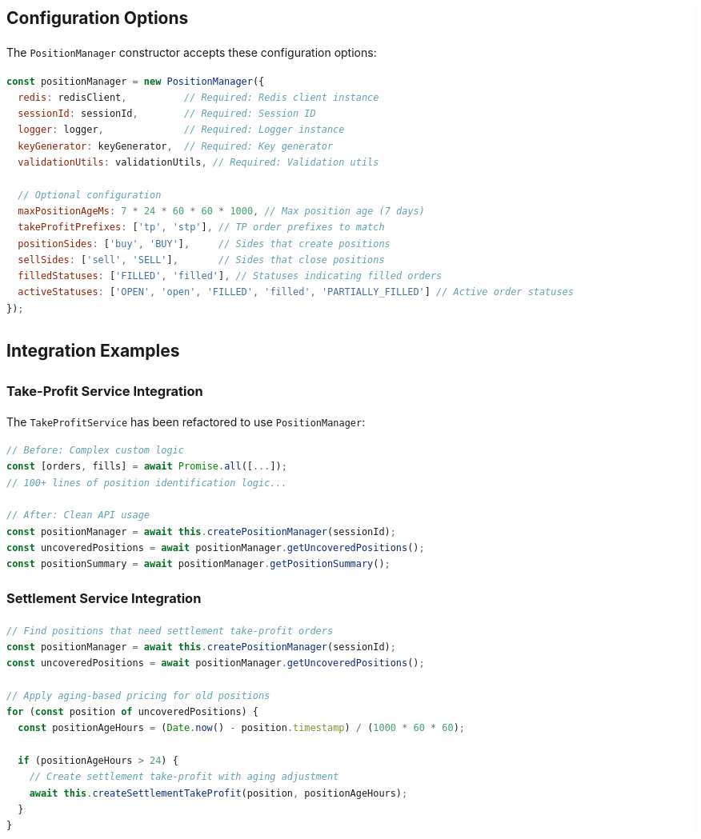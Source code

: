 ## Configuration Options

The `PositionManager` constructor accepts these configuration options:

```javascript
const positionManager = new PositionManager({
  redis: redisClient,          // Required: Redis client instance
  sessionId: sessionId,        // Required: Session ID
  logger: logger,              // Required: Logger instance  
  keyGenerator: keyGenerator,  // Required: Key generator
  validationUtils: validationUtils, // Required: Validation utils
  
  // Optional configuration
  maxPositionAgeMs: 7 * 24 * 60 * 60 * 1000, // Max position age (7 days)
  takeProfitPrefixes: ['tp', 'stp'], // TP order prefixes to match
  positionSides: ['buy', 'BUY'],     // Sides that create positions
  sellSides: ['sell', 'SELL'],       // Sides that close positions
  filledStatuses: ['FILLED', 'filled'], // Statuses indicating filled orders
  activeStatuses: ['OPEN', 'open', 'FILLED', 'filled', 'PARTIALLY_FILLED'] // Active order statuses
});
```

## Integration Examples

### Take-Profit Service Integration

The `TakeProfitService` has been refactored to use `PositionManager`:

```javascript
// Before: Complex custom logic
const [orders, fills] = await Promise.all([...]);
// 100+ lines of position identification logic...

// After: Clean API usage
const positionManager = await this.createPositionManager(sessionId);
const uncoveredPositions = await positionManager.getUncoveredPositions();
const positionSummary = await positionManager.getPositionSummary();
```

### Settlement Service Integration

```javascript
// Find positions that need settlement take-profit orders
const positionManager = await this.createPositionManager(sessionId);
const uncoveredPositions = await positionManager.getUncoveredPositions();

// Apply aging-based pricing for old positions
for (const position of uncoveredPositions) {
  const positionAgeHours = (Date.now() - position.timestamp) / (1000 * 60 * 60);
  
  if (positionAgeHours > 24) {
    // Create settlement take-profit with aging adjustment
    await this.createSettlementTakeProfit(position, positionAgeHours);
  }
}
```
